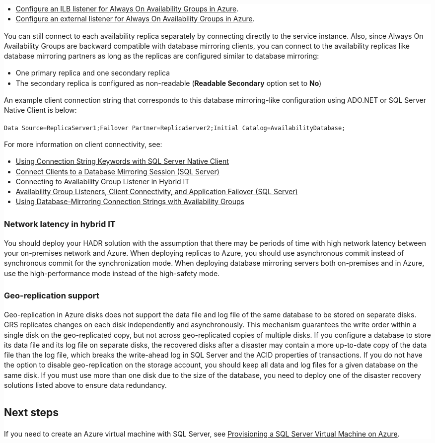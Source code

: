 * [Configure an ILB listener for Always On Availability Groups in Azure](virtual-machines-windows-portal-sql-ps-alwayson-int-listener.md).
* [Configure an external listener for Always On Availability Groups in Azure](../classic/ps-sql-ext-listener.md).

You can still connect to each availability replica separately by connecting directly to the service instance. Also, since Always On Availability Groups are backward compatible with database mirroring clients, you can connect to the availability replicas like database mirroring partners as long as the replicas are configured similar to database mirroring:

* One primary replica and one secondary replica
* The secondary replica is configured as non-readable (**Readable Secondary** option set to **No**)

An example client connection string that corresponds to this database mirroring-like configuration using ADO.NET or SQL Server Native Client is below:

    Data Source=ReplicaServer1;Failover Partner=ReplicaServer2;Initial Catalog=AvailabilityDatabase;

For more information on client connectivity, see:

* [Using Connection String Keywords with SQL Server Native Client](https://msdn.microsoft.com/library/ms130822.aspx)
* [Connect Clients to a Database Mirroring Session (SQL Server)](https://technet.microsoft.com/library/ms175484.aspx)
* [Connecting to Availability Group Listener in Hybrid IT](http://blogs.msdn.com/b/sqlalwayson/archive/2013/02/14/connecting-to-availability-group-listener-in-hybrid-it.aspx)
* [Availability Group Listeners, Client Connectivity, and Application Failover (SQL Server)](https://technet.microsoft.com/library/hh213417.aspx)
* [Using Database-Mirroring Connection Strings with Availability Groups](https://technet.microsoft.com/library/hh213417.aspx)

### Network latency in hybrid IT
You should deploy your HADR solution with the assumption that there may be periods of time with high network latency between your on-premises network and Azure. When deploying replicas to Azure, you should use asynchronous commit instead of synchronous commit for the synchronization mode. When deploying database mirroring servers both on-premises and in Azure, use the high-performance mode instead of the high-safety mode.

### Geo-replication support
Geo-replication in Azure disks does not support the data file and log file of the same database to be stored on separate disks. GRS replicates changes on each disk independently and asynchronously. This mechanism guarantees the write order within a single disk on the geo-replicated copy, but not across geo-replicated copies of multiple disks. If you configure a database to store its data file and its log file on separate disks, the recovered disks after a disaster may contain a more up-to-date copy of the data file than the log file, which breaks the write-ahead log in SQL Server and the ACID properties of transactions. If you do not have the option to disable geo-replication on the storage account, you should keep all data and log files for a given database on the same disk. If you must use more than one disk due to the size of the database, you need to deploy one of the disaster recovery solutions listed above to ensure data redundancy.

## Next steps
If you need to create an Azure virtual machine with SQL Server, see [Provisioning a SQL Server Virtual Machine on Azure](virtual-machines-windows-portal-sql-server-provision.md).
